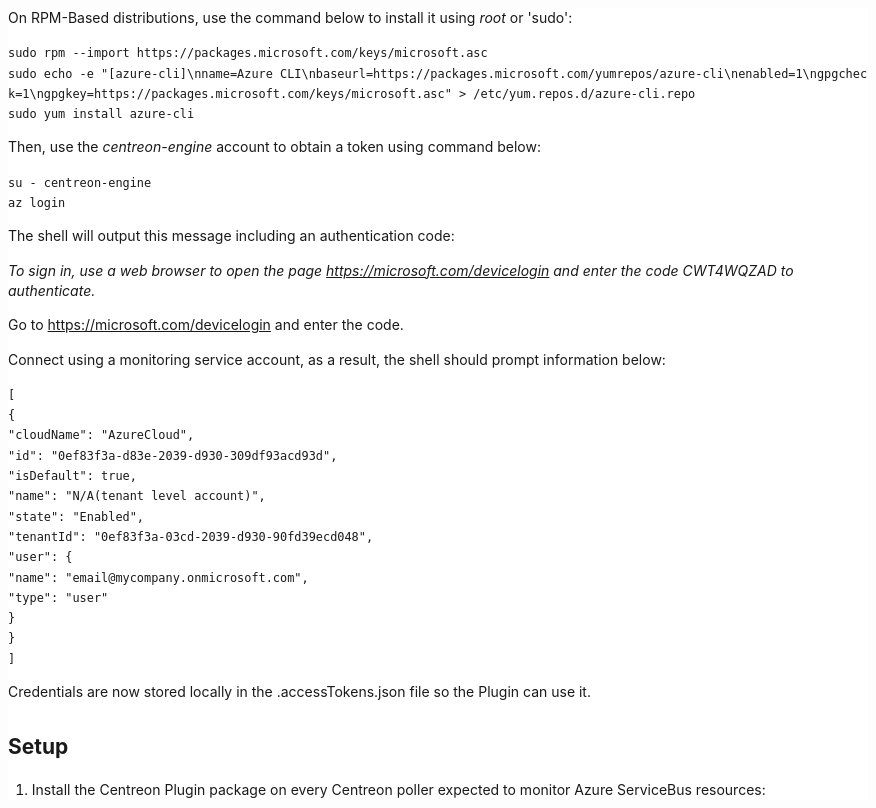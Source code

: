 On RPM-Based distributions, use the command below to install it using *root* or 'sudo':

```shell
sudo rpm --import https://packages.microsoft.com/keys/microsoft.asc
sudo echo -e "[azure-cli]\nname=Azure CLI\nbaseurl=https://packages.microsoft.com/yumrepos/azure-cli\nenabled=1\ngpgcheck=1\ngpgkey=https://packages.microsoft.com/keys/microsoft.asc" > /etc/yum.repos.d/azure-cli.repo
sudo yum install azure-cli
```

Then, use the *centreon-engine* account to obtain a token using command below:

```shell
su - centreon-engine
az login
```

The shell will output this message including an authentication code:

*To sign in, use a web browser to open the page https://microsoft.com/devicelogin*
*and enter the code CWT4WQZAD to authenticate.*

Go to <https://microsoft.com/devicelogin> and enter the code.

Connect using a monitoring service account, as a result, the shell should prompt
information below:

```shell
[
{
"cloudName": "AzureCloud",
"id": "0ef83f3a-d83e-2039-d930-309df93acd93d",
"isDefault": true,
"name": "N/A(tenant level account)",
"state": "Enabled",
"tenantId": "0ef83f3a-03cd-2039-d930-90fd39ecd048",
"user": {
"name": "email@mycompany.onmicrosoft.com",
"type": "user"
}
}
]
```

Credentials are now stored locally in the .accessTokens.json file so the Plugin
can use it.

</TabItem>
</Tabs>

## Setup

<Tabs groupId="licence-systems">
<TabItem value="Online IMP Licence & IT100 Editions" label="Online IMP Licence & IT100 Editions">

1.  Install the Centreon Plugin package on every Centreon poller expected to monitor Azure ServiceBus resources:
